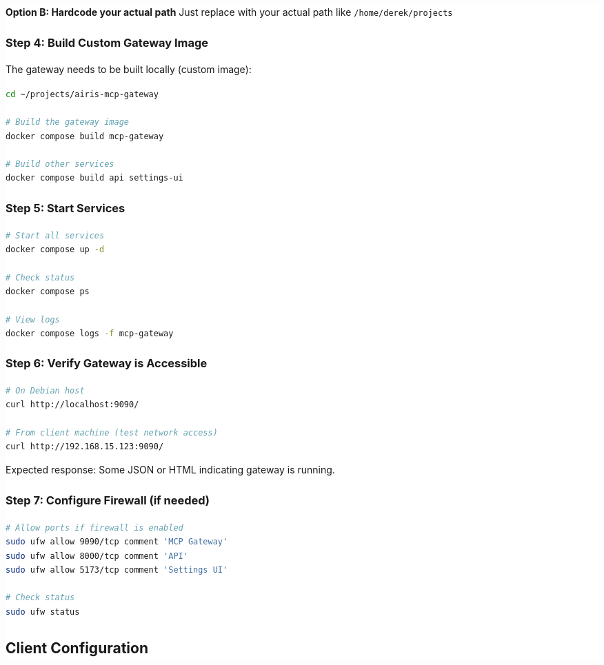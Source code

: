 **Option B: Hardcode your actual path**
Just replace with your actual path like `/home/derek/projects`

### Step 4: Build Custom Gateway Image

The gateway needs to be built locally (custom image):

```bash
cd ~/projects/airis-mcp-gateway

# Build the gateway image
docker compose build mcp-gateway

# Build other services
docker compose build api settings-ui
```

### Step 5: Start Services

```bash
# Start all services
docker compose up -d

# Check status
docker compose ps

# View logs
docker compose logs -f mcp-gateway
```

### Step 6: Verify Gateway is Accessible

```bash
# On Debian host
curl http://localhost:9090/

# From client machine (test network access)
curl http://192.168.15.123:9090/
```

Expected response: Some JSON or HTML indicating gateway is running.

### Step 7: Configure Firewall (if needed)

```bash
# Allow ports if firewall is enabled
sudo ufw allow 9090/tcp comment 'MCP Gateway'
sudo ufw allow 8000/tcp comment 'API'
sudo ufw allow 5173/tcp comment 'Settings UI'

# Check status
sudo ufw status
```

## Client Configuration
